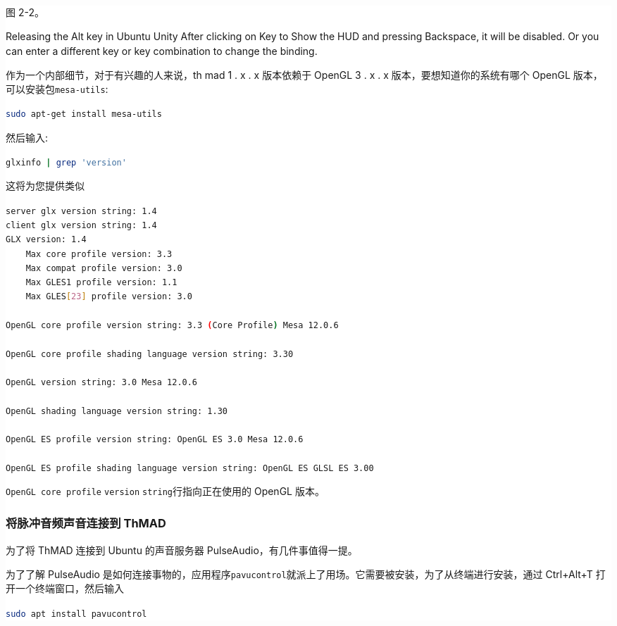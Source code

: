 
图 2-2。

Releasing the Alt key in Ubuntu Unity After clicking on Key to Show the HUD and pressing Backspace, it will be disabled. Or you can enter a different key or key combination to change the binding.

作为一个内部细节，对于有兴趣的人来说，th mad 1 . x . x 版本依赖于 OpenGL 3 . x . x 版本，要想知道你的系统有哪个 OpenGL 版本，可以安装包`mesa-utils`:

```sh
sudo apt-get install mesa-utils

```

然后输入:

```sh
glxinfo | grep 'version'

```

这将为您提供类似

```sh
server glx version string: 1.4
client glx version string: 1.4
GLX version: 1.4
    Max core profile version: 3.3
    Max compat profile version: 3.0
    Max GLES1 profile version: 1.1
    Max GLES[23] profile version: 3.0

OpenGL core profile version string: 3.3 (Core Profile) Mesa 12.0.6

OpenGL core profile shading language version string: 3.30

OpenGL version string: 3.0 Mesa 12.0.6

OpenGL shading language version string: 1.30

OpenGL ES profile version string: OpenGL ES 3.0 Mesa 12.0.6

OpenGL ES profile shading language version string: OpenGL ES GLSL ES 3.00

```

`OpenGL core profile` `version` `string`行指向正在使用的 OpenGL 版本。

### 将脉冲音频声音连接到 ThMAD

为了将 ThMAD 连接到 Ubuntu 的声音服务器 PulseAudio，有几件事值得一提。

为了了解 PulseAudio 是如何连接事物的，应用程序`pavucontrol`就派上了用场。它需要被安装，为了从终端进行安装，通过 Ctrl+Alt+T 打开一个终端窗口，然后输入

```sh
sudo apt install pavucontrol

```
